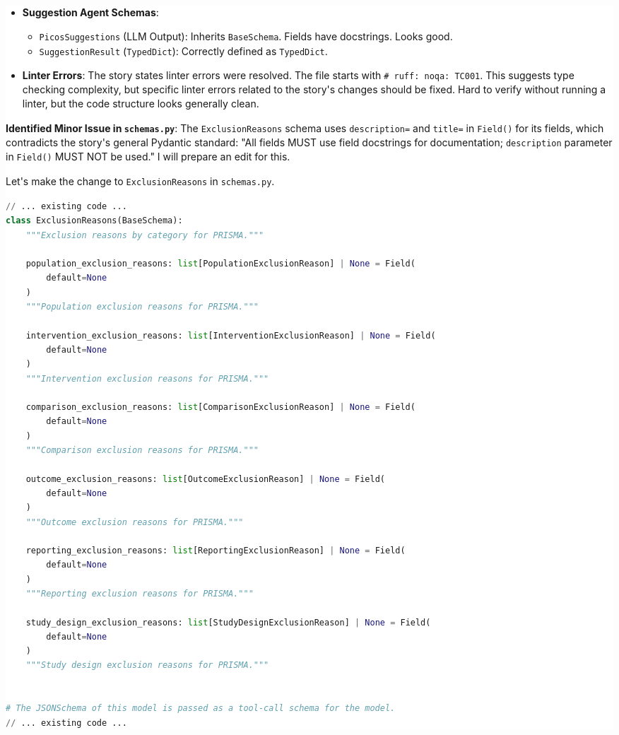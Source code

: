 *   **Suggestion Agent Schemas**:
    *   `PicosSuggestions` (LLM Output): Inherits `BaseSchema`. Fields have docstrings. Looks good.
    *   `SuggestionResult` (`TypedDict`): Correctly defined as `TypedDict`.

*   **Linter Errors**: The story states linter errors were resolved. The file starts with `# ruff: noqa: TC001`. This suggests type checking complexity, but specific linter errors related to the story's changes should be fixed. Hard to verify without running a linter, but the code structure looks generally clean.

**Identified Minor Issue in `schemas.py`**:
The `ExclusionReasons` schema uses `description=` and `title=` in `Field()` for its fields, which contradicts the story's general Pydantic standard: "All fields MUST use field docstrings for documentation; `description` parameter in `Field()` MUST NOT be used." I will prepare an edit for this.

Let's make the change to `ExclusionReasons` in `schemas.py`.

```python
// ... existing code ...
class ExclusionReasons(BaseSchema):
    """Exclusion reasons by category for PRISMA."""

    population_exclusion_reasons: list[PopulationExclusionReason] | None = Field(
        default=None
    )
    """Population exclusion reasons for PRISMA."""

    intervention_exclusion_reasons: list[InterventionExclusionReason] | None = Field(
        default=None
    )
    """Intervention exclusion reasons for PRISMA."""

    comparison_exclusion_reasons: list[ComparisonExclusionReason] | None = Field(
        default=None
    )
    """Comparison exclusion reasons for PRISMA."""

    outcome_exclusion_reasons: list[OutcomeExclusionReason] | None = Field(
        default=None
    )
    """Outcome exclusion reasons for PRISMA."""

    reporting_exclusion_reasons: list[ReportingExclusionReason] | None = Field(
        default=None
    )
    """Reporting exclusion reasons for PRISMA."""

    study_design_exclusion_reasons: list[StudyDesignExclusionReason] | None = Field(
        default=None
    )
    """Study design exclusion reasons for PRISMA."""


# The JSONSchema of this model is passed as a tool-call schema for the model.
// ... existing code ...

```

